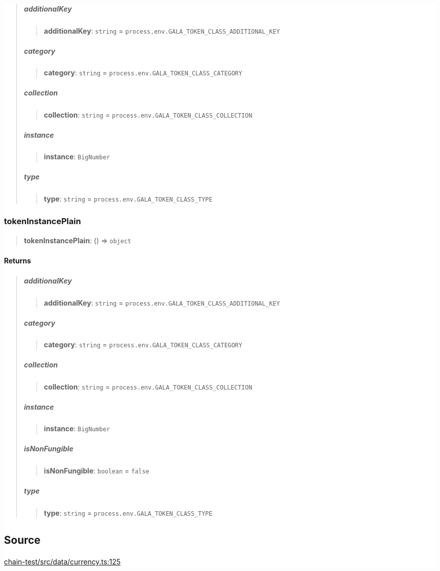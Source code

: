 > ##### additionalKey
>
> > **additionalKey**: `string` = `process.env.GALA_TOKEN_CLASS_ADDITIONAL_KEY`
>
> ##### category
>
> > **category**: `string` = `process.env.GALA_TOKEN_CLASS_CATEGORY`
>
> ##### collection
>
> > **collection**: `string` = `process.env.GALA_TOKEN_CLASS_COLLECTION`
>
> ##### instance
>
> > **instance**: `BigNumber`
>
> ##### type
>
> > **type**: `string` = `process.env.GALA_TOKEN_CLASS_TYPE`
>

### tokenInstancePlain

> **tokenInstancePlain**: () => `object`

#### Returns

> ##### additionalKey
>
> > **additionalKey**: `string` = `process.env.GALA_TOKEN_CLASS_ADDITIONAL_KEY`
>
> ##### category
>
> > **category**: `string` = `process.env.GALA_TOKEN_CLASS_CATEGORY`
>
> ##### collection
>
> > **collection**: `string` = `process.env.GALA_TOKEN_CLASS_COLLECTION`
>
> ##### instance
>
> > **instance**: `BigNumber`
>
> ##### isNonFungible
>
> > **isNonFungible**: `boolean` = `false`
>
> ##### type
>
> > **type**: `string` = `process.env.GALA_TOKEN_CLASS_TYPE`
>

## Source

[chain-test/src/data/currency.ts:125](https://github.com/GalaChain/sdk/blob/bcbbb18/chain-test/src/data/currency.ts#L125)

